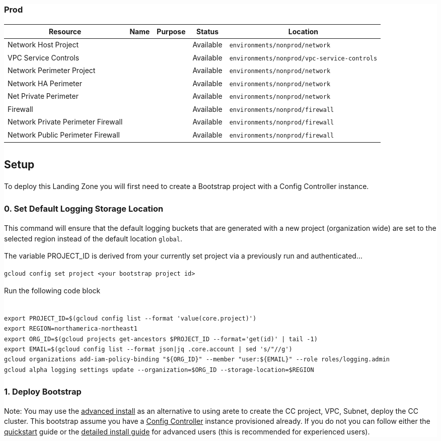 ### Prod

| Resource | Name | Purpose | Status | Location |
| ---- | ---- | ---- | --- | -- |
| Network Host Project | | | Available | `environments/nonprod/network` |
| VPC Service Controls | | | Available | `environments/nonprod/vpc-service-controls` |
| Network Perimeter Project | | | Available | `environments/nonprod/network` |
| Network HA Perimeter | | | Available | `environments/nonprod/network` |
| Net Private Perimeter | | | Available | `environments/nonprod/network` |
| Firewall | | | Available | `environments/nonprod/firewall` |
| Network Private Perimeter Firewall | | | Available | `environments/nonprod/firewall` |
| Network Public Perimeter Firewall | | | Available | `environments/nonprod/firewall` |

## Setup

To deploy this Landing Zone you will first need to create a Bootstrap project with a Config Controller instance.

### 0. Set Default Logging Storage Location

 This command will ensure that the default logging buckets that are generated with a new project (organization wide) are set to the selected region instead of the default location `global`.

The variable PROJECT_ID is derived from your currently set project via a previously run and authenticated...

```shell
gcloud config set project <your bootstrap project id>
```

Run the following code block

 ```shell

export PROJECT_ID=$(gcloud config list --format 'value(core.project)')
export REGION=northamerica-northeast1
export ORG_ID=$(gcloud projects get-ancestors $PROJECT_ID --format='get(id)' | tail -1)
export EMAIL=$(gcloud config list --format json|jq .core.account | sed 's/"//g')
gcloud organizations add-iam-policy-binding "${ORG_ID}" --member "user:${EMAIL}" --role roles/logging.admin
gcloud alpha logging settings update --organization=$ORG_ID --storage-location=$REGION
 ```

### 1. Deploy Bootstrap

  Note: You may use the [advanced install](/docs/advanced-install.md) as an alternative to using arete to create the CC project, VPC, Subnet, deploy the CC cluster.
  This bootstrap assume you have a [Config Controller](https://cloud.google.com/anthos-config-management/docs/concepts/config-controller-overview) instance provisioned already. If you do not you can follow either the [quickstart](https://cloud.google.com/anthos-config-management/docs/concepts/config-controller-overview) guide or the [detailed install guide](https://github.com/GoogleCloudPlatform/pubsec-declarative-toolkit/blob/main/docs/advanced-install.md) for advanced users (this is recommended for experienced users).
